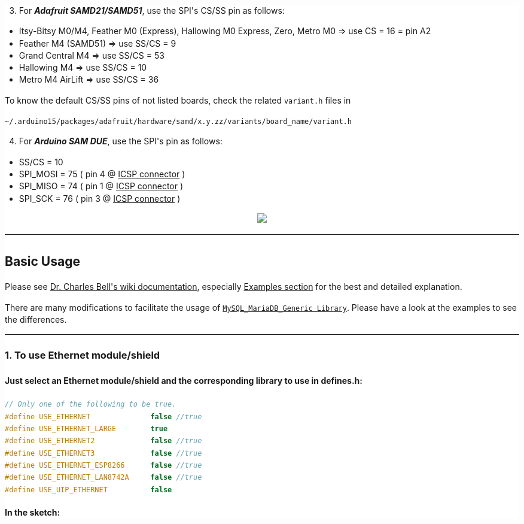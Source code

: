 3. For ***Adafruit SAMD21/SAMD51***, use the SPI's CS/SS pin as follows:

  - Itsy-Bitsy M0/M4, Feather M0 (Express), Hallowing M0 Express, Zero, Metro M0 => use CS = 16 = pin A2
  - Feather M4 (SAMD51)   => use SS/CS = 9
  - Grand Central M4      => use SS/CS = 53
  - Hallowing M4          => use SS/CS = 10
  - Metro M4 AirLift      => use SS/CS = 36

To know the default CS/SS pins of not listed boards, check the related `variant.h` files in 

`~/.arduino15/packages/adafruit/hardware/samd/x.y.zz/variants/board_name/variant.h`

4. For ***Arduino SAM DUE***, use the SPI's  pin as follows:

  - SS/CS     = 10
  - SPI_MOSI  = 75 ( pin 4 @ [ICSP connector](pics/ICSP_connector.jpg) )
  - SPI_MISO  = 74 ( pin 1 @ [ICSP connector](pics/ICSP_connector.jpg) )
  - SPI_SCK   = 76  ( pin 3 @ [ICSP connector](pics/ICSP_connector.jpg) )
  
<p align="center">
    <img src="https://github.com/khoih-prog/MySQL_MariaDB_Generic/blob/master/pics/ICSP_connector.jpg">
</p>
  
---

## Basic Usage

Please see [Dr. Charles Bell's wiki documentation](https://github.com/ChuckBell/MySQL_Connector_Arduino/wiki), especially [Examples section](https://github.com/ChuckBell/MySQL_Connector_Arduino/wiki/Examples) for the best and detailed explanation.

There are many modifications to facilitate the usage of [`MySQL_MariaDB_Generic Library`](https://github.com/khoih-prog/MySQL_MariaDB_Generic). Please have a look at the examples to see the differences.

---

### 1. To use Ethernet module/shield

#### Just select an Ethernet module/shield and the corresponding library to use in defines.h:

```c++
// Only one of the following to be true.
#define USE_ETHERNET              false //true
#define USE_ETHERNET_LARGE        true
#define USE_ETHERNET2             false //true
#define USE_ETHERNET3             false //true
#define USE_ETHERNET_ESP8266      false //true
#define USE_ETHERNET_LAN8742A     false //true
#define USE_UIP_ETHERNET          false
```

#### In the sketch:
